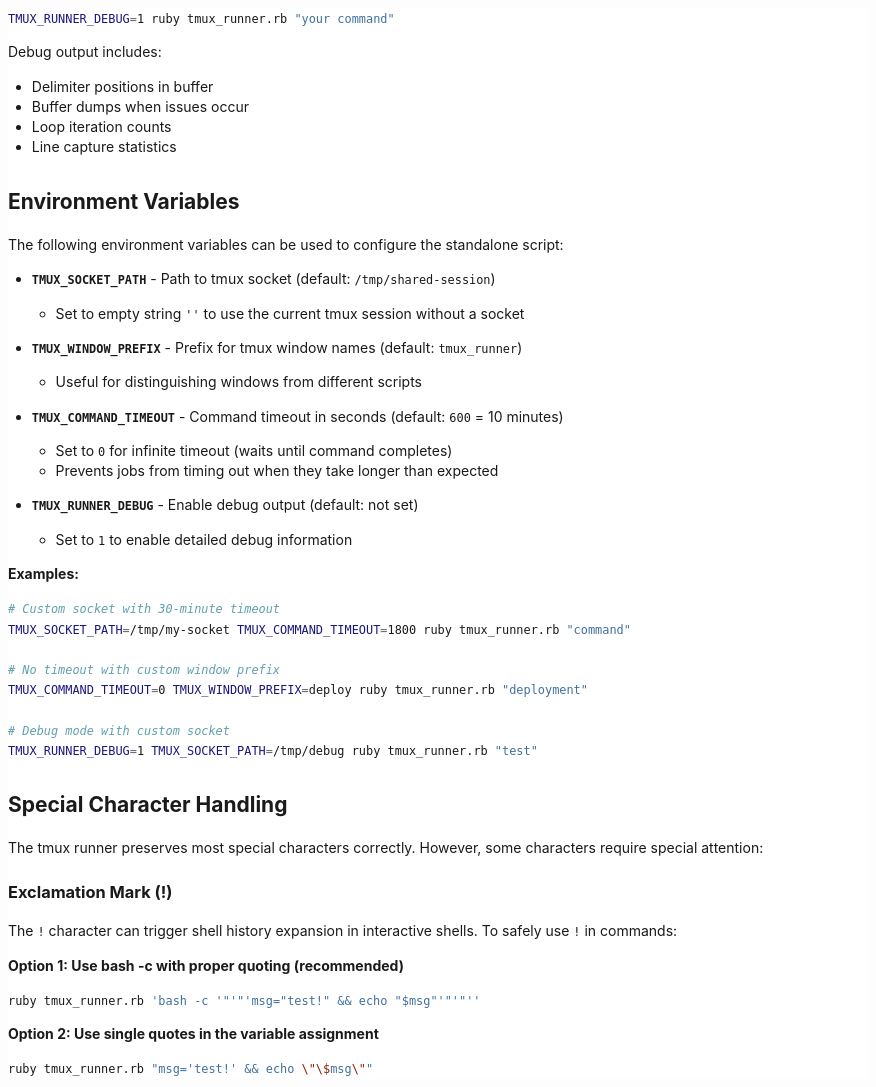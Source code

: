 ```bash
TMUX_RUNNER_DEBUG=1 ruby tmux_runner.rb "your command"
```

Debug output includes:
- Delimiter positions in buffer
- Buffer dumps when issues occur
- Loop iteration counts
- Line capture statistics

## Environment Variables

The following environment variables can be used to configure the standalone script:

- **`TMUX_SOCKET_PATH`** - Path to tmux socket (default: `/tmp/shared-session`)
  - Set to empty string `''` to use the current tmux session without a socket

- **`TMUX_WINDOW_PREFIX`** - Prefix for tmux window names (default: `tmux_runner`)
  - Useful for distinguishing windows from different scripts

- **`TMUX_COMMAND_TIMEOUT`** - Command timeout in seconds (default: `600` = 10 minutes)
  - Set to `0` for infinite timeout (waits until command completes)
  - Prevents jobs from timing out when they take longer than expected

- **`TMUX_RUNNER_DEBUG`** - Enable debug output (default: not set)
  - Set to `1` to enable detailed debug information

**Examples:**
```bash
# Custom socket with 30-minute timeout
TMUX_SOCKET_PATH=/tmp/my-socket TMUX_COMMAND_TIMEOUT=1800 ruby tmux_runner.rb "command"

# No timeout with custom window prefix
TMUX_COMMAND_TIMEOUT=0 TMUX_WINDOW_PREFIX=deploy ruby tmux_runner.rb "deployment"

# Debug mode with custom socket
TMUX_RUNNER_DEBUG=1 TMUX_SOCKET_PATH=/tmp/debug ruby tmux_runner.rb "test"
```

## Special Character Handling

The tmux runner preserves most special characters correctly. However, some characters require special attention:

### Exclamation Mark (!)

The `!` character can trigger shell history expansion in interactive shells. To safely use `!` in commands:

**Option 1: Use bash -c with proper quoting (recommended)**
```bash
ruby tmux_runner.rb 'bash -c '"'"'msg="test!" && echo "$msg"'"'"''
```

**Option 2: Use single quotes in the variable assignment**
```bash
ruby tmux_runner.rb "msg='test!' && echo \"\$msg\""
```
